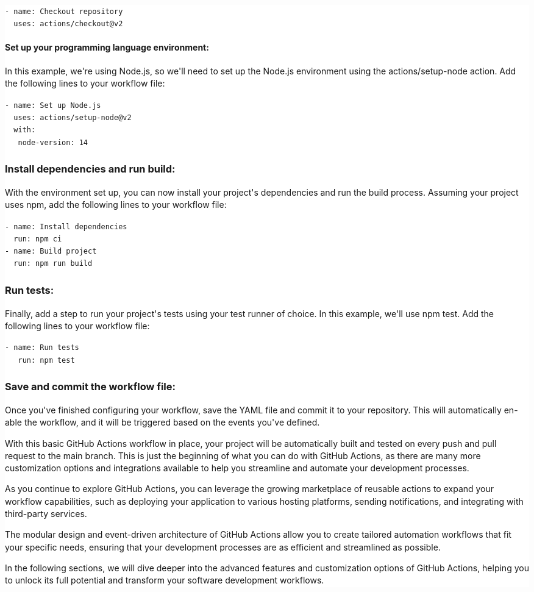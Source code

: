 ```
- name: Checkout repository 
  uses: actions/checkout@v2
```

#### Set up your programming language environment:
In this example, we're using Node.js, so we'll need to set up the Node.js environment using the actions/setup-node action. Add the following lines to your workflow file:

```
- name: Set up Node.js
  uses: actions/setup-node@v2 
  with:
   node-version: 14
```

### Install dependencies and run build:
With the environment set up, you can now install your project's dependencies and run the build process. Assuming your project uses npm, add the following lines to your workflow file:

```
- name: Install dependencies
  run: npm ci
- name: Build project
  run: npm run build
```

### Run tests:
Finally, add a step to run your project's tests using your test runner of choice. In this example, we'll use npm test. Add the following lines to your workflow file:

```
- name: Run tests
   run: npm test
```

### Save and commit the workflow file:
Once you've finished configuring your workflow, save the YAML file and commit it to your repository. This will automatically en- able the workflow, and it will be triggered based on the events you've defined.

With this basic GitHub Actions workflow in place, your project will be automatically built and tested on every push and pull request to the main branch. This is just the beginning of what you can do with GitHub Actions, as there are many more customization options and integrations available to help you streamline and automate your development processes.

As you continue to explore GitHub Actions, you can leverage the growing marketplace of reusable actions to expand your workflow capabilities, such as deploying your application to various hosting platforms, sending notifications, and integrating with third-party services. 

The modular design and event-driven architecture of GitHub Actions allow you to create tailored automation workflows that fit your specific needs, ensuring that your development processes are as efficient and streamlined as possible.

In the following sections, we will dive deeper into the advanced features and customization options of GitHub Actions, helping you to unlock its full potential and transform your software development workflows.
